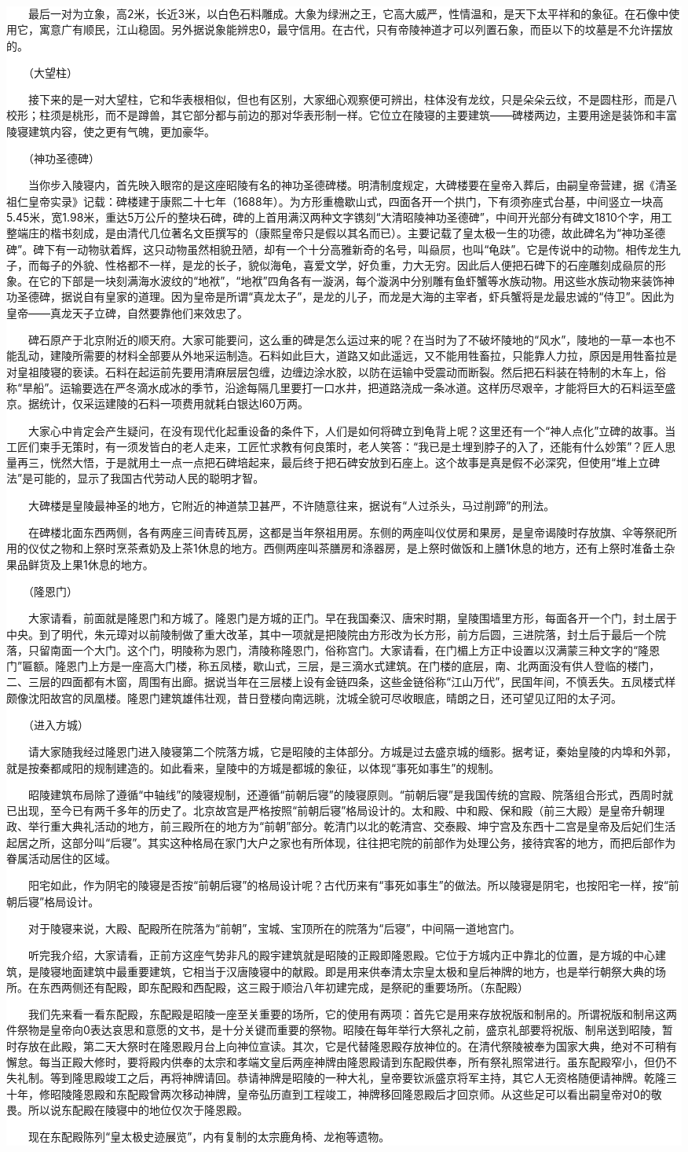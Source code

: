 　　最后一对为立象，高2米，长近3米，以白色石料雕成。大象为绿洲之王，它高大威严，性情温和，是天下太平祥和的象征。在石像中使用它，寓意广有顺民，江山稳固。另外据说象能辨忠0，最守信用。在古代，只有帝陵神道才可以列置石象，而臣以下的坟墓是不允许摆放的。  

　　（大望柱）  

　　接下来的是一对大望柱，它和华表根相似，但也有区别，大家细心观察便可辨出，柱体没有龙纹，只是朵朵云纹，不是圆柱形，而是八校形；柱须是桃形，而不是蹲兽，其它部分都与前边的那对华表形制一样。它位立在陵寝的主要建筑——碑楼两边，主要用途是装饰和丰富陵寝建筑内容，使之更有气魄，更加豪华。  

　　（神功圣德碑）  

　　当你步入陵寝内，首先映入眼帘的是这座昭陵有名的神功圣德碑楼。明清制度规定，大碑楼要在皇帝入葬后，由嗣皇帝营建，据《清圣祖仁皇帝实录》记载：碑楼建于康熙二十七年（1688年）。为方形重檐歇山式，四面各开一个拱门，下有须弥座式台基，中间竖立一块高5.45米，宽1.98米，重达5万公斤的整块石碑，碑的上首用满汉两种文字镌刻“大清昭陵神功圣德碑”，中间开光部分有碑文1810个字，用工整端庄的楷书刻成，是由清代几位著名文臣撰写的（康熙皇帝只是假以其名而已）。主要记载了皇太极一生的功德，故此碑名为“神功圣德碑”。碑下有一动物驮着辉，这只动物虽然相貌丑陋，却有一个十分高雅新奇的名号，叫赑屃，也叫“龟趺”。它是传说中的动物。相传龙生九子，而每子的外貌、性格都不一样，是龙的长子，貌似海龟，喜爱文学，好负重，力大无穷。因此后人便把石碑下的石座雕刻成赑屃的形象。在它的下部是一块刻满海水波纹的“地袱”，“地袱”四角各有一漩涡，每个漩涡中分别雕有鱼虾蟹等水族动物。用这些水族动物来装饰神功圣德碑，据说自有皇家的道理。因为皇帝是所谓“真龙太子”，是龙的儿子，而龙是大海的主宰者，虾兵蟹将是龙最忠诚的“侍卫”。因此为皇帝——真龙天子立碑，自然要靠他们来效忠了。  

　　碑石原产于北京附近的顺天府。大家可能要问，这么重的碑是怎么运过来的呢？在当时为了不破坏陵地的“风水”，陵地的一草一本也不能乱动，建陵所需要的材料全部要从外地采运制造。石料如此巨大，道路又如此遥远，又不能用牲畜拉，只能靠人力拉，原因是用牲畜拉是对皇祖陵寝的亵读。石料在起运前先要用清麻层层包缠，边缠边涂水胶，以防在运输中受震动而断裂。然后把石料装在特制的木车上，俗称“旱船”。运输要选在严冬滴水成冰的季节，沿途每隔几里要打一口水井，把道路浇成一条冰道。这样历尽艰辛，才能将巨大的石料运至盛京。据统计，仅采运建陵的石料一项费用就耗白银达l60万两。  

　　大家心中肯定会产生疑问，在没有现代化起重设备的条件下，人们是如何将碑立到龟背上呢？这里还有一个“神人点化”立碑的故事。当工匠们柬手无策时，有一须发皆白的老人走来，工匠忙求教有何良策时，老人笑答：“我已是土埋到脖子的入了，还能有什么妙策”？匠人思量再三，恍然大悟，于是就用土一点一点把石碑培起来，最后终于把石碑安放到石座上。这个故事是真是假不必深究，但使用“堆上立碑法”是可能的，显示了我国古代劳动人民的聪明才智。  

　　大碑楼是皇陵最神圣的地方，它附近的神道禁卫甚严，不许随意往来，据说有“人过杀头，马过削蹄”的刑法。  

　　在碑楼北面东西两侧，各有两座三间青砖瓦房，这都是当年祭祖用房。东侧的两座叫仪仗房和果房，是皇帝谒陵时存放旗、伞等祭祀所用的仪仗之物和上祭时烹茶煮奶及上茶1休息的地方。西侧两座叫茶膳房和涤器房，是上祭时做饭和上膳1休息的地方，还有上祭时准备土杂果品鲜货及上果1休息的地方。  

　　（隆恩门）  

　　大家请看，前面就是隆恩门和方城了。隆恩门是方城的正门。早在我国秦汉、唐宋时期，皇陵围墙里方形，每面各开一个门，封土居于中央。到了明代，朱元璋对以前陵制做了重大改革，其中一项就是把陵院由方形改为长方形，前方后圆，三进院落，封土后于最后一个院落，只留南面一个大门。这个门，明陵称为恩门，清陵称隆恩门，俗称宫门。大家请看，在门楣上方正中设置以汉满蒙三种文字的“隆恩门”匾额。隆恩门上方是一座高大门楼，称五凤楼，歇山式，三层，是三滴水式建筑。在门楼的底层，南、北两面没有供人登临的楼门，二、三层的四面都有木窗，周围有出廊。据说当年在三层楼上设有金链四条，这些金链俗称“江山万代”，民国年间，不慎丢失。五凤楼式样颇像沈阳故宫的凤凰楼。隆恩门建筑雄伟壮观，昔日登楼向南远眺，沈城全貌可尽收眼底，晴朗之日，还可望见辽阳的太子河。  

　　（进入方城）  

　　请大家随我经过隆恩门进入陵寝第二个院落方城，它是昭陵的主体部分。方城是过去盛京城的缅影。据考证，秦始皇陵的内埠和外郭，就是按秦都咸阳的规制建造的。如此看来，皇陵中的方城是都城的象征，以体现“事死如事生”的规制。  

　　昭陵建筑布局除了遵循“中轴线”的陵寝规制，还遵循“前朝后寝”的陵寝原则。“前朝后寝”是我国传统的宫殿、院落组合形式，西周时就已出现，至今已有两千多年的历史了。北京故宫是严格按照“前朝后寝”格局设计的。太和殿、中和殿、保和殿（前三大殿）是皇帝升朝理政、举行重大典礼活动的地方，前三殿所在的地方为“前朝”部分。乾清门以北的乾清宫、交泰殿、坤宁宫及东西十二宫是皇帝及后妃们生活起居之所，这部分叫“后寝”。其实这种格局在家门大户之家也有所体现，往往把宅院的前部作为处理公务，接待宾客的地方，而把后部作为眷属活动居住的区域。  

　　阳宅如此，作为阴宅的陵寝是否按“前朝后寝”的格局设计呢？古代历来有“事死如事生”的做法。所以陵寝是阴宅，也按阳宅一样，按“前朝后寝”格局设计。  

　　对于陵寝来说，大殿、配殿所在院落为“前朝”，宝城、宝顶所在的院落为“后寝”，中间隔一道地宫门。  

　　听完我介绍，大家请看，正前方这座气势非凡的殿宇建筑就是昭陵的正殿即隆恩殿。它位于方城内正中靠北的位置，是方城的中心建筑，是陵寝地面建筑中最重要建筑，它相当于汉唐陵寝中的献殿。即是用来供奉清太宗皇太极和皇后神牌的地方，也是举行朝祭大典的场所。在东西两侧还有配殿，即东配殿和西配殿，这三殿于顺治八年初建完成，是祭祀的重要场所。（东配殿）  

　　我们先来看一看东配殿，东配殿是昭陵一座至关重要的场所，它的使用有两项：首先它是用来存放祝版和制帛的。所谓祝版和制帛这两件祭物是皇帝向0表达哀思和意愿的文书，是十分关键而重要的祭物。昭陵在每年举行大祭礼之前，盛京礼部要将祝版、制帛送到昭陵，暂时存放在此殿，第二天大祭时在隆恩殿月台上向神位宣读。其次，它是代替隆恩殿存放神位的。在清代祭陵被奉为国家大典，绝对不可稍有懈怠。每当正殿大修时，要将殿内供奉的太宗和孝端文皇后两座神牌由隆恩殿请到东配殿供奉，所有祭礼照常进行。虽东配殿窄小，但仍不失礼制。等到隆思殿竣工之后，再将神牌请回。恭请神牌是昭陵的一种大礼，皇帝要钦派盛京将军主持，其它人无资格随便请神牌。乾隆三十年，修昭陵隆恩殿和东配殿曾两次移动神牌，皇帝弘历直到工程竣工，神牌移回隆恩殿后才回京师。从这些足可以看出嗣皇帝对0的敬畏。所以说东配殿在陵寝中的地位仅次于隆恩殿。  

　　现在东配殿陈列“皇太极史迹展览”，内有复制的太宗鹿角椅、龙袍等遗物。  
